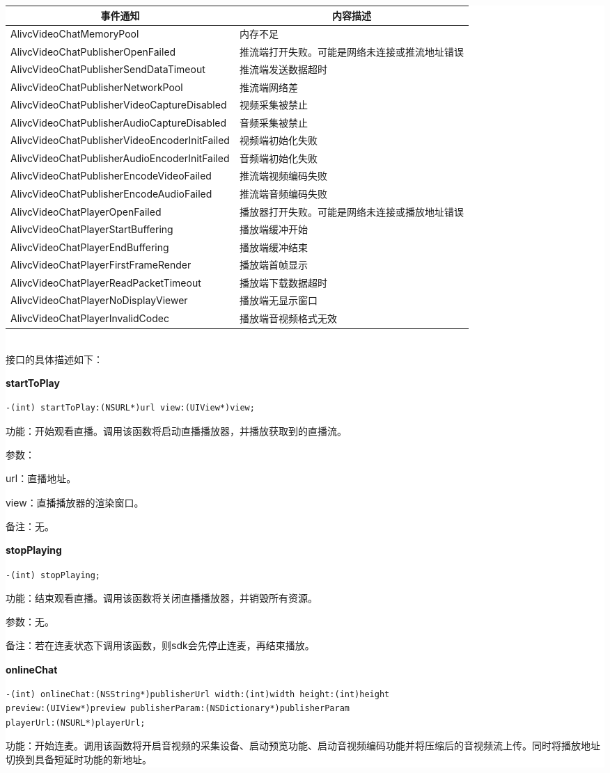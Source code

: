 事件通知|内容描述
----|----
AlivcVideoChatMemoryPool 	| 内存不足
AlivcVideoChatPublisherOpenFailed |	推流端打开失败。可能是网络未连接或推流地址错误
AlivcVideoChatPublisherSendDataTimeout	| 推流端发送数据超时
AlivcVideoChatPublisherNetworkPool	| 推流端网络差
AlivcVideoChatPublisherVideoCaptureDisabled | 	视频采集被禁止
AlivcVideoChatPublisherAudioCaptureDisabled | 	音频采集被禁止
AlivcVideoChatPublisherVideoEncoderInitFailed | 	视频端初始化失败
AlivcVideoChatPublisherAudioEncoderInitFailed | 	音频端初始化失败
AlivcVideoChatPublisherEncodeVideoFailed | 	推流端视频编码失败
AlivcVideoChatPublisherEncodeAudioFailed | 	推流端音频编码失败
AlivcVideoChatPlayerOpenFailed	| 播放器打开失败。可能是网络未连接或播放地址错误
AlivcVideoChatPlayerStartBuffering | 	播放端缓冲开始
AlivcVideoChatPlayerEndBuffering	| 播放端缓冲结束
AlivcVideoChatPlayerFirstFrameRender	| 播放端首帧显示
AlivcVideoChatPlayerReadPacketTimeout	| 播放端下载数据超时
AlivcVideoChatPlayerNoDisplayViewer	| 播放端无显示窗口
AlivcVideoChatPlayerInvalidCodec	| 播放端音视频格式无效


<br>
接口的具体描述如下：

**startToPlay**

```
-(int) startToPlay:(NSURL*)url view:(UIView*)view;
```

功能：开始观看直播。调用该函数将启动直播播放器，并播放获取到的直播流。

参数：

url：直播地址。

view：直播播放器的渲染窗口。

备注：无。

**stopPlaying**

```
-(int) stopPlaying;
```

功能：结束观看直播。调用该函数将关闭直播播放器，并销毁所有资源。

参数：无。

备注：若在连麦状态下调用该函数，则sdk会先停止连麦，再结束播放。


**onlineChat**

```
-(int) onlineChat:(NSString*)publisherUrl width:(int)width height:(int)height 
preview:(UIView*)preview publisherParam:(NSDictionary*)publisherParam
playerUrl:(NSURL*)playerUrl;
```
功能：开始连麦。调用该函数将开启音视频的采集设备、启动预览功能、启动音视频编码功能并将压缩后的音视频流上传。同时将播放地址切换到具备短延时功能的新地址。
